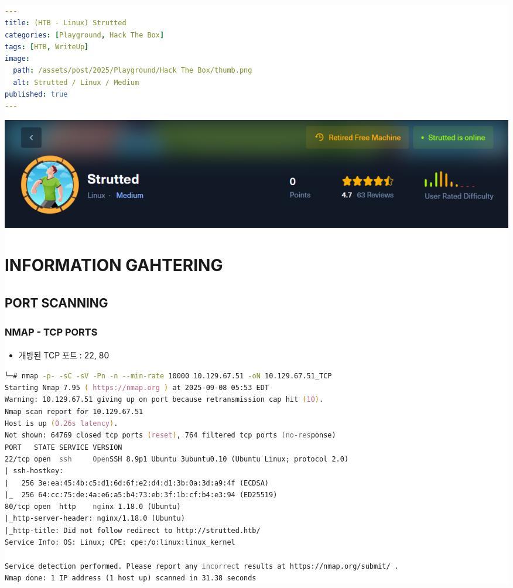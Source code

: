 ```yaml
---
title: (HTB - Linux) Strutted 
categories: [Playground, Hack The Box]
tags: [HTB, WriteUp]
image:
  path: /assets/post/2025/Playground/Hack The Box/thumb.png
  alt: Strutted / Linux / Medium
published: true
---
```


<img src='assets/post/2025/Playground/Hack The Box/Strutted/0.png' width=1200 alt=''>

# INFORMATION GAHTERING
## PORT SCANNING
### NMAP - TCP PORTS

- 개방된 TCP 포트 : 22, 80  

```zsh
└─# nmap -p- -sC -sV -Pn -n --min-rate 10000 10.129.67.51 -oN 10.129.67.51_TCP
Starting Nmap 7.95 ( https://nmap.org ) at 2025-09-08 05:53 EDT
Warning: 10.129.67.51 giving up on port because retransmission cap hit (10).
Nmap scan report for 10.129.67.51
Host is up (0.26s latency).
Not shown: 64769 closed tcp ports (reset), 764 filtered tcp ports (no-response)
PORT   STATE SERVICE VERSION
22/tcp open  ssh     OpenSSH 8.9p1 Ubuntu 3ubuntu0.10 (Ubuntu Linux; protocol 2.0)
| ssh-hostkey: 
|   256 3e:ea:45:4b:c5:d1:6d:6f:e2:d4:d1:3b:0a:3d:a9:4f (ECDSA)
|_  256 64:cc:75:de:4a:e6:a5:b4:73:eb:3f:1b:cf:b4:e3:94 (ED25519)
80/tcp open  http    nginx 1.18.0 (Ubuntu)
|_http-server-header: nginx/1.18.0 (Ubuntu)
|_http-title: Did not follow redirect to http://strutted.htb/
Service Info: OS: Linux; CPE: cpe:/o:linux:linux_kernel

Service detection performed. Please report any incorrect results at https://nmap.org/submit/ .
Nmap done: 1 IP address (1 host up) scanned in 31.38 seconds
```
